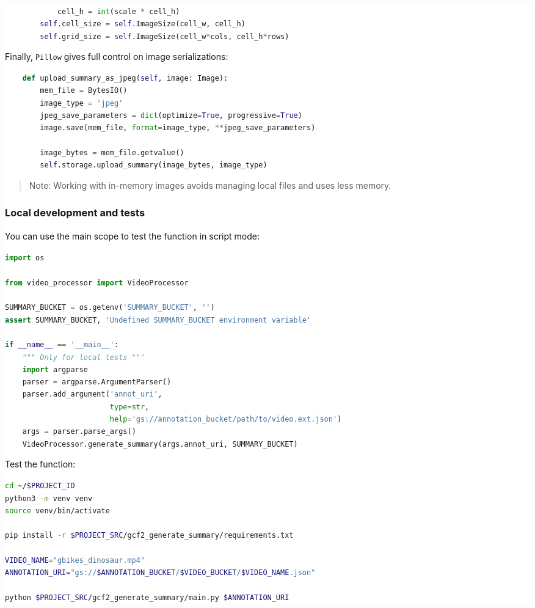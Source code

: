 ```python
            cell_h = int(scale * cell_h)
        self.cell_size = self.ImageSize(cell_w, cell_h)
        self.grid_size = self.ImageSize(cell_w*cols, cell_h*rows)
```

Finally, `Pillow` gives full control on image serializations:

```python
    def upload_summary_as_jpeg(self, image: Image):
        mem_file = BytesIO()
        image_type = 'jpeg'
        jpeg_save_parameters = dict(optimize=True, progressive=True)
        image.save(mem_file, format=image_type, **jpeg_save_parameters)

        image_bytes = mem_file.getvalue()
        self.storage.upload_summary(image_bytes, image_type)
```

> Note: Working with in-memory images avoids managing local files and uses less memory.

### Local development and tests

You can use the main scope to test the function in script mode:

```python
import os

from video_processor import VideoProcessor

SUMMARY_BUCKET = os.getenv('SUMMARY_BUCKET', '')
assert SUMMARY_BUCKET, 'Undefined SUMMARY_BUCKET environment variable'

if __name__ == '__main__':
    """ Only for local tests """
    import argparse
    parser = argparse.ArgumentParser()
    parser.add_argument('annot_uri',
                        type=str,
                        help='gs://annotation_bucket/path/to/video.ext.json')
    args = parser.parse_args()
    VideoProcessor.generate_summary(args.annot_uri, SUMMARY_BUCKET)
```

Test the function:

```bash
cd ~/$PROJECT_ID
python3 -m venv venv
source venv/bin/activate

pip install -r $PROJECT_SRC/gcf2_generate_summary/requirements.txt

VIDEO_NAME="gbikes_dinosaur.mp4"
ANNOTATION_URI="gs://$ANNOTATION_BUCKET/$VIDEO_BUCKET/$VIDEO_NAME.json"

python $PROJECT_SRC/gcf2_generate_summary/main.py $ANNOTATION_URI
```
